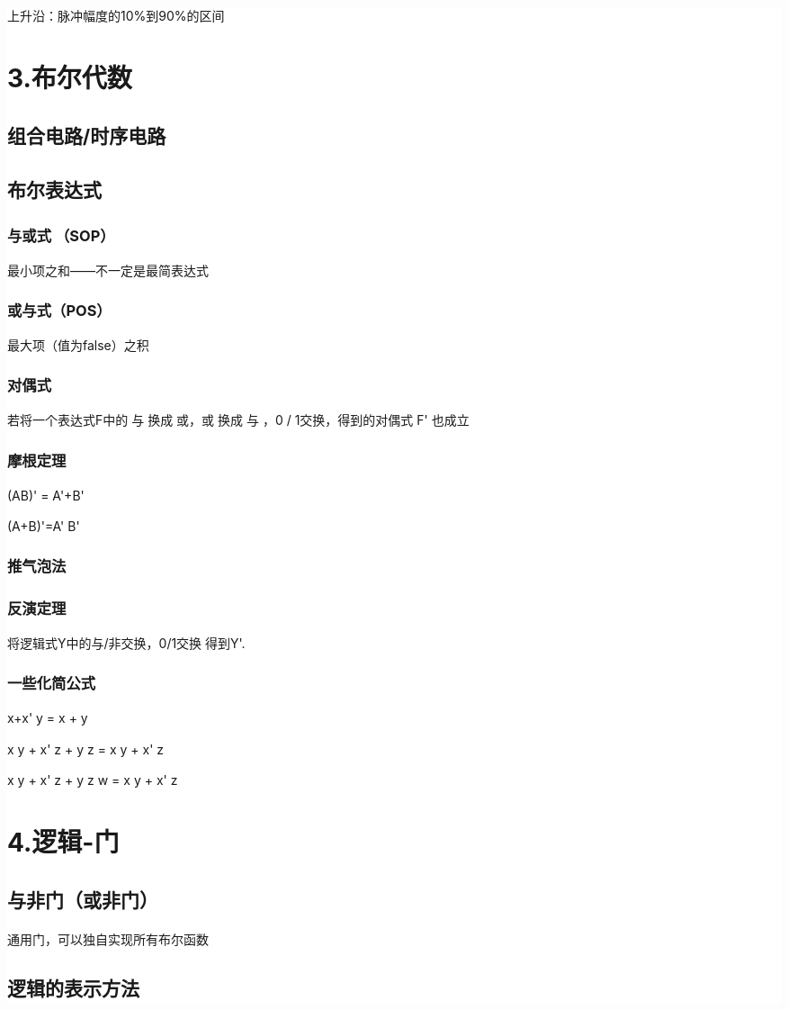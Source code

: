 
上升沿：脉冲幅度的10%到90%的区间



# 3.布尔代数

## 组合电路/时序电路

## 布尔表达式

### 与或式 （SOP）

最小项之和——不一定是最简表达式

### 或与式（POS）

最大项（值为false）之积

### 对偶式

若将一个表达式F中的 与 换成 或，或 换成 与 ，0 / 1交换，得到的对偶式 F' 也成立

### 摩根定理

(AB)' = A'+B' 

(A+B)'=A' B'

### 推气泡法

### 反演定理

将逻辑式Y中的与/非交换，0/1交换 得到Y'.

### 一些化简公式

x+x' y =  x + y

x y + x' z + y z = x y + x' z

x y + x' z + y z w = x y + x' z

  

# 4.逻辑-门

## 与非门（或非门）

通用门，可以独自实现所有布尔函数

## 逻辑的表示方法
